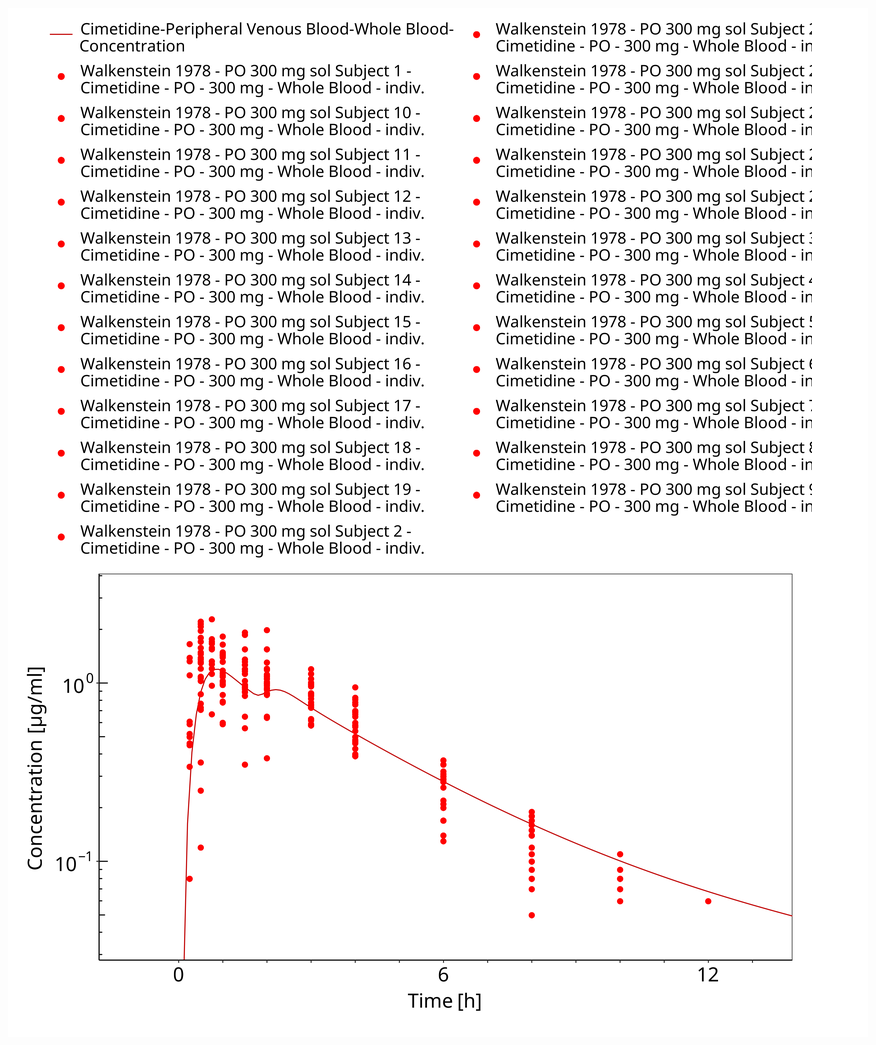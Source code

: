 ![](images/006_section_results-and-discussion/009_section_ct-profiles/010_section_model-building/22_time_profile_plot_Cimetidine_po_300_mg__sol___Walkenstein_1978__n_24.png)
